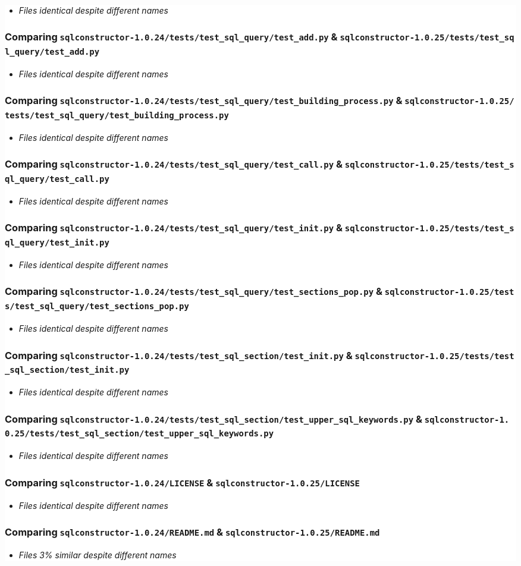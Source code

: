  * *Files identical despite different names*

### Comparing `sqlconstructor-1.0.24/tests/test_sql_query/test_add.py` & `sqlconstructor-1.0.25/tests/test_sql_query/test_add.py`

 * *Files identical despite different names*

### Comparing `sqlconstructor-1.0.24/tests/test_sql_query/test_building_process.py` & `sqlconstructor-1.0.25/tests/test_sql_query/test_building_process.py`

 * *Files identical despite different names*

### Comparing `sqlconstructor-1.0.24/tests/test_sql_query/test_call.py` & `sqlconstructor-1.0.25/tests/test_sql_query/test_call.py`

 * *Files identical despite different names*

### Comparing `sqlconstructor-1.0.24/tests/test_sql_query/test_init.py` & `sqlconstructor-1.0.25/tests/test_sql_query/test_init.py`

 * *Files identical despite different names*

### Comparing `sqlconstructor-1.0.24/tests/test_sql_query/test_sections_pop.py` & `sqlconstructor-1.0.25/tests/test_sql_query/test_sections_pop.py`

 * *Files identical despite different names*

### Comparing `sqlconstructor-1.0.24/tests/test_sql_section/test_init.py` & `sqlconstructor-1.0.25/tests/test_sql_section/test_init.py`

 * *Files identical despite different names*

### Comparing `sqlconstructor-1.0.24/tests/test_sql_section/test_upper_sql_keywords.py` & `sqlconstructor-1.0.25/tests/test_sql_section/test_upper_sql_keywords.py`

 * *Files identical despite different names*

### Comparing `sqlconstructor-1.0.24/LICENSE` & `sqlconstructor-1.0.25/LICENSE`

 * *Files identical despite different names*

### Comparing `sqlconstructor-1.0.24/README.md` & `sqlconstructor-1.0.25/README.md`

 * *Files 3% similar despite different names*
